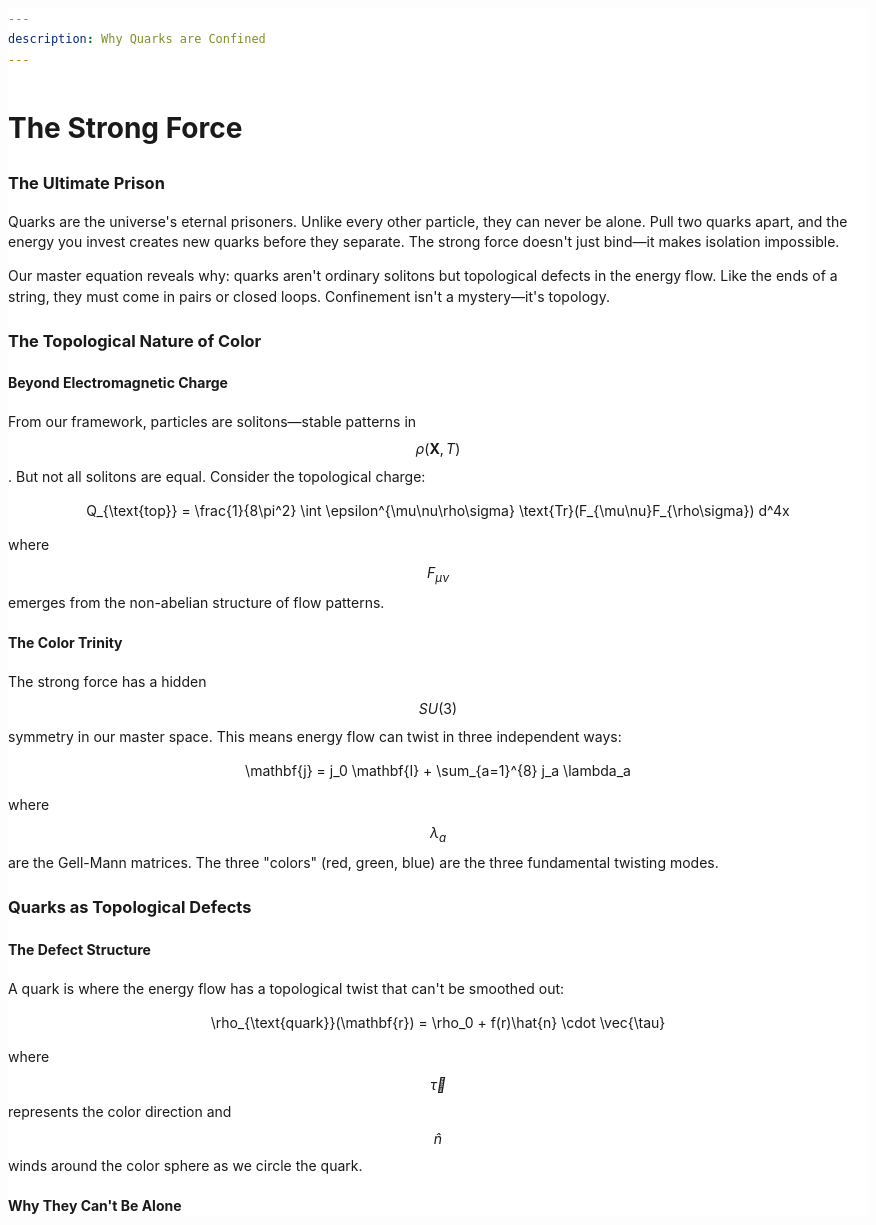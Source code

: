 ```yaml
---
description: Why Quarks are Confined
---
```


# The Strong Force

### The Ultimate Prison

Quarks are the universe's eternal prisoners. Unlike every other particle, they can never be alone. Pull two quarks apart, and the energy you invest creates new quarks before they separate. The strong force doesn't just bind—it makes isolation impossible.

Our master equation reveals why: quarks aren't ordinary solitons but topological defects in the energy flow. Like the ends of a string, they must come in pairs or closed loops. Confinement isn't a mystery—it's topology.

### The Topological Nature of Color

#### Beyond Electromagnetic Charge

From our framework, particles are solitons—stable patterns in $$\rho(\mathbf{X}, T)$$. But not all solitons are equal. Consider the topological charge:

<p align="center"><span class="math">Q_{\text{top}} = \frac{1}{8\pi^2} \int \epsilon^{\mu\nu\rho\sigma} \text{Tr}(F_{\mu\nu}F_{\rho\sigma}) d^4x</span></p>

where $$F_{\mu\nu}$$ emerges from the non-abelian structure of flow patterns.

#### The Color Trinity

The strong force has a hidden $$SU(3)$$ symmetry in our master space. This means energy flow can twist in three independent ways:

<p align="center"><span class="math">\mathbf{j} = j_0 \mathbf{I} + \sum_{a=1}^{8} j_a \lambda_a</span></p>

where $$\lambda_a$$ are the Gell-Mann matrices. The three "colors" (red, green, blue) are the three fundamental twisting modes.

### Quarks as Topological Defects

#### The Defect Structure

A quark is where the energy flow has a topological twist that can't be smoothed out:

<p align="center"><span class="math">\rho_{\text{quark}}(\mathbf{r}) = \rho_0 + f(r)\hat{n} \cdot \vec{\tau}</span></p>

where $$\vec{\tau}$$ represents the color direction and $$\hat{n}$$ winds around the color sphere as we circle the quark.

#### Why They Can't Be Alone
